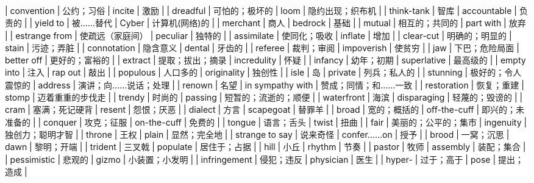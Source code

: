 |       convention        |             公约；习俗             |          incite           |            激励            |
|        dreadful         |           可怕的；极坏的           |           loom            |      隐约出现；织布机      |
|       think-tank        |                智库                |        accountable        |           负责的           |
|        yield to         |              被……替代              |           Cyber           |       计算机(网络)的       |
|        merchant         |                商人                |          bedrock          |            基础            |
|         mutual          |           相互的；共同的           |         part with         |            放弃            |
|      estrange from      |          使疏远（家庭间）          |         peculiar          |           独特的           |
|       assimilate        |            使同化；吸收            |          inflate          |            增加            |
|        clear-cut        |           明确的；明显的           |           stain           |         污迹；弄脏         |
|       connotation       |              隐含意义              |          dental           |           牙齿的           |
|         referee         |             裁判；审阅             |        impoverish         |           使贫穷           |
|           jaw           |           下巴；危险局面           |        better off         |       更好的；富裕的       |
|         extract         |          提取；拔出；摘录          |        incredulity        |            怀疑            |
|         infancy         |             幼年；初期             |        superlative        |          最高级的          |
|       empty into        |                注入                |          rap out          |            敲出            |
|        populous         |              人口多的              |        originality        |           独创性           |
|          isle           |                 岛                 |          private          |        列兵；私人的        |
|        stunning         |         极好的；令人震惊的         |          address          |    演讲；向……说话；处理    |
|         renown          |                名望                |     in sympathy with      |    赞成；同情；和……一致    |
|       restoration       |             恢复；重建             |           stomp           |      迈着重重的步伐走      |
|         trendy          |               时尚的               |          passing          |    短暂的；流逝的；顺便    |
|       waterfront        |                海滨                |        disparaging        |       轻蔑的；毁谤的       |
|          cram           |           塞满；死记硬背           |          resent           |         怨恨；厌恶         |
|         dialect         |                方言                |         scapegoat         |           替罪羊           |
|          broad          |            宽的；概括的            |       off-the-cuff        |      即兴的；未准备的      |
|         conquer         |             攻克；征服             |        on-the-cuff        |           免费的           |
|         tongue          |             语言；舌头             |           twist           |            扭曲            |
|          fair           |        美丽的；公平的；集市        |         ingenuity         |      独创力；聪明才智      |
|         throne          |                王权                |           plain           |        显然；完全地        |
|     strange to say      |              说来奇怪              |        confer……on         |            授予            |
|          brood          |             一窝；沉思             |           dawn            |         黎明；开端         |
|         trident         |               三叉戟               |         populate          |        居住于；占据        |
|          hill           |                小丘                |          rhythm           |            节奏            |
|         pastor          |                牧师                |         assembly          |         装配；集合         |
|       pessimistic       |               悲观的               |           gizmo           |       小装置；小发明       |
|      infringement       |             侵犯；违反             |         physician         |            医生            |
|         hyper-          |             过于；高于             |           pose            |         提出；造成         |